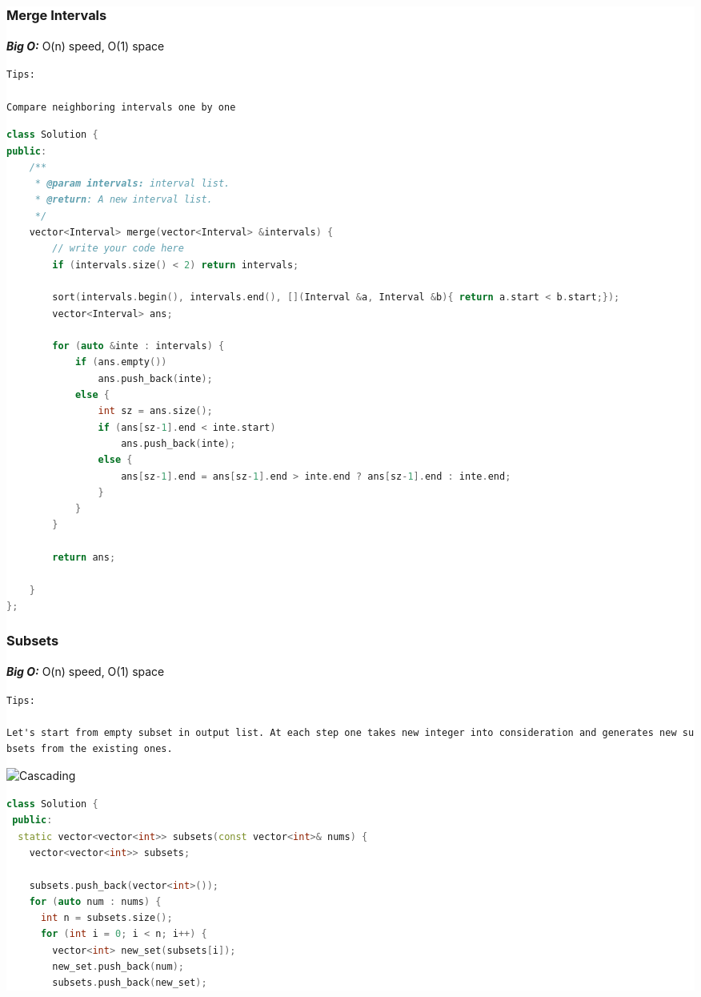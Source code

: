 ### Merge Intervals
***Big O:*** O(n) speed, O(1) space
```
Tips:

Compare neighboring intervals one by one
```
```c++
class Solution {
public:
    /**
     * @param intervals: interval list.
     * @return: A new interval list.
     */
    vector<Interval> merge(vector<Interval> &intervals) {
        // write your code here
        if (intervals.size() < 2) return intervals;
        
        sort(intervals.begin(), intervals.end(), [](Interval &a, Interval &b){ return a.start < b.start;});
        vector<Interval> ans;
        
        for (auto &inte : intervals) {
            if (ans.empty())
                ans.push_back(inte);
            else {
                int sz = ans.size();
                if (ans[sz-1].end < inte.start)
                    ans.push_back(inte);
                else {
                    ans[sz-1].end = ans[sz-1].end > inte.end ? ans[sz-1].end : inte.end;
                }
            }
        }
        
        return ans;
        
    }
};
```

### Subsets
***Big O:*** O(n) speed, O(1) space
```
Tips:

Let's start from empty subset in output list. At each step one takes new integer into consideration and generates new subsets from the existing ones.
```
![Cascading](https://leetcode.com/problems/subsets/Figures/78/recursion.png)
```c++
class Solution {
 public:
  static vector<vector<int>> subsets(const vector<int>& nums) {
    vector<vector<int>> subsets;
    
    subsets.push_back(vector<int>());
    for (auto num : nums) {
      int n = subsets.size();
      for (int i = 0; i < n; i++) {
        vector<int> new_set(subsets[i]);
        new_set.push_back(num);
        subsets.push_back(new_set);
```
